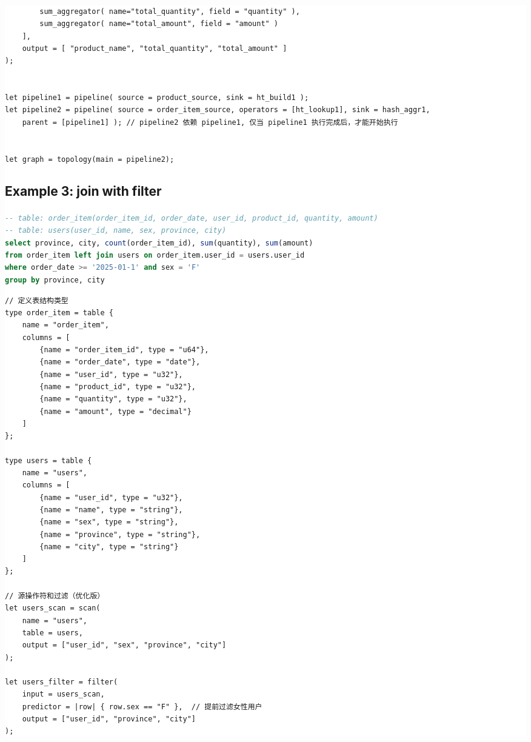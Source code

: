 ```qir
		sum_aggregator( name="total_quantity", field = "quantity" ),
		sum_aggregator( name="total_amount", field = "amount" )
	],
	output = [ "product_name", "total_quantity", "total_amount" ]
);


let pipeline1 = pipeline( source = product_source, sink = ht_build1 );
let pipeline2 = pipeline( source = order_item_source, operators = [ht_lookup1], sink = hash_aggr1, 
	parent = [pipeline1] );	// pipeline2 依赖 pipeline1, 仅当 pipeline1 执行完成后，才能开始执行


let graph = topology(main = pipeline2);
```

## Example 3: join with filter
```sql
-- table: order_item(order_item_id, order_date, user_id, product_id, quantity, amount)
-- table: users(user_id, name, sex, province, city)
select province, city, count(order_item_id), sum(quantity), sum(amount)
from order_item left join users on order_item.user_id = users.user_id
where order_date >= '2025-01-1' and sex = 'F'
group by province, city
```

```qir
// 定义表结构类型
type order_item = table {
    name = "order_item",
    columns = [
        {name = "order_item_id", type = "u64"},
        {name = "order_date", type = "date"},
        {name = "user_id", type = "u32"},
        {name = "product_id", type = "u32"},
        {name = "quantity", type = "u32"},
        {name = "amount", type = "decimal"}
    ]
};

type users = table {
    name = "users",
    columns = [
        {name = "user_id", type = "u32"},
        {name = "name", type = "string"},
        {name = "sex", type = "string"},
        {name = "province", type = "string"},
        {name = "city", type = "string"}
    ]
};

// 源操作符和过滤（优化版）
let users_scan = scan(
    name = "users",
    table = users,
    output = ["user_id", "sex", "province", "city"]
);

let users_filter = filter(
    input = users_scan,
    predictor = |row| { row.sex == "F" },  // 提前过滤女性用户
    output = ["user_id", "province", "city"]
);

```